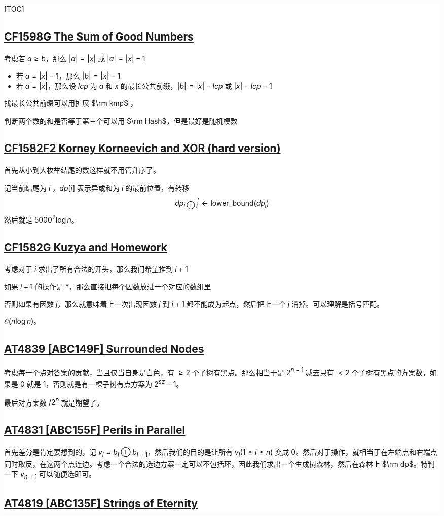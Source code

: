 [TOC]

## [CF1598G The Sum of Good Numbers](https://www.luogu.com.cn/problem/CF1598G)

考虑若 $a\ge b$，那么 $|a|=|x|$ 或 $|a|=|x|-1$

- 若 $a=|x|-1$，那么 $|b|=|x|-1$
- 若 $a=|x|$，那么设 $lcp$ 为 $a$ 和 $x$ 的最长公共前缀，$|b|=|x|-lcp$ 或 $|x|-lcp-1$

找最长公共前缀可以用扩展 $\rm kmp$ ，

判断两个数的和是否等于第三个可以用 $\rm Hash$，但是最好是随机模数

## [CF1582F2 Korney Korneevich and XOR (hard version)](https://www.luogu.com.cn/problem/CF1582F2)

首先从小到大枚举结尾的数这样就不用管升序了。

记当前结尾为 $i$ ，$dp[i]$ 表示异或和为 $i$ 的最前位置，有转移
$$
dp^\prime_{i\oplus j}\leftarrow \mathrm{lower\_bound}(dp_j)
$$
然后就是 $5000^2\log n$。

## [CF1582G Kuzya and Homework](https://www.luogu.com.cn/problem/CF1582G)

考虑对于 $i$ 求出了所有合法的开头，那么我们希望推到 $i+1$

如果 $i+1$ 的操作是 $*$，那么直接把每个因数放进一个对应的数组里

否则如果有因数 $j$，那么就意味着上一次出现因数 $j$ 到 $i+1$ 都不能成为起点，然后把上一个 $j$ 消掉。可以理解是括号匹配。

 $\mathcal O(n\log n)$。

## [AT4839 [ABC149F] Surrounded Nodes](https://www.luogu.com.cn/problem/AT4839)

考虑每一个点对答案的贡献，当且仅当自身是白色，有 $\ge 2$ 个子树有黑点。那么相当于是 $2^{n-1}$ 减去只有 $<2$ 个子树有黑点的方案数，如果是 $0$ 就是 $1$，否则就是有一棵子树有点方案为 $2^{sz}-1$。

最后对方案数 $/2^n$ 就是期望了。

## [AT4831 [ABC155F] Perils in Parallel](https://www.luogu.com.cn/problem/AT4831)

首先差分是肯定要想到的，记 $v_i=b_i\oplus b_{i-1}$，然后我们的目的是让所有 $v_i(1\le i\le n)$ 变成 $0$。然后对于操作，就相当于在左端点和右端点同时取反，在这两个点连边。考虑一个合法的选边方案一定可以不包括环，因此我们求出一个生成树森林，然后在森林上 $\rm dp$。特判一下 $v_{n+1}$ 可以随便选即可。

## [AT4819 [ABC135F] Strings of Eternity](https://www.luogu.com.cn/problem/AT4819)
